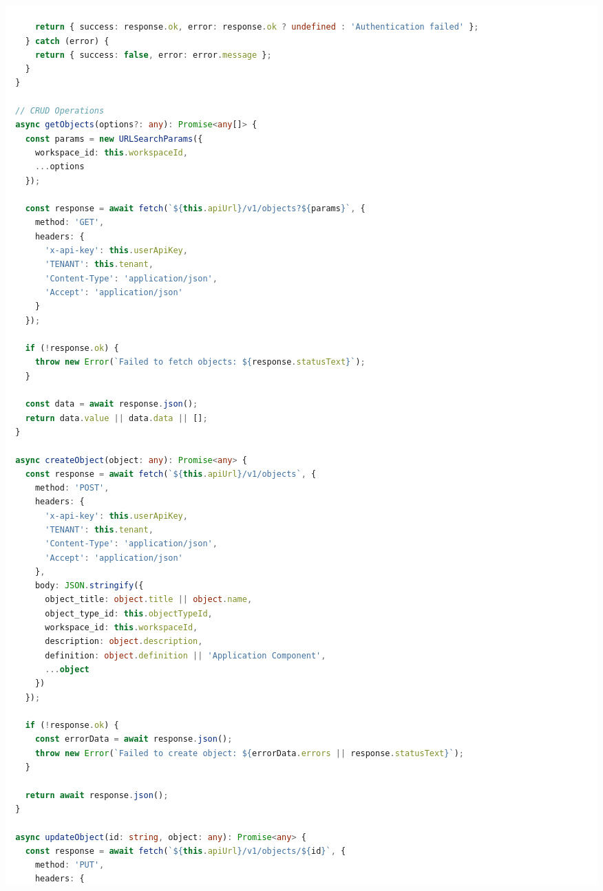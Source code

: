 ```typescript

      return { success: response.ok, error: response.ok ? undefined : 'Authentication failed' };
    } catch (error) {
      return { success: false, error: error.message };
    }
  }

  // CRUD Operations
  async getObjects(options?: any): Promise<any[]> {
    const params = new URLSearchParams({
      workspace_id: this.workspaceId,
      ...options
    });

    const response = await fetch(`${this.apiUrl}/v1/objects?${params}`, {
      method: 'GET',
      headers: {
        'x-api-key': this.userApiKey,
        'TENANT': this.tenant,
        'Content-Type': 'application/json',
        'Accept': 'application/json'
      }
    });

    if (!response.ok) {
      throw new Error(`Failed to fetch objects: ${response.statusText}`);
    }

    const data = await response.json();
    return data.value || data.data || [];
  }

  async createObject(object: any): Promise<any> {
    const response = await fetch(`${this.apiUrl}/v1/objects`, {
      method: 'POST',
      headers: {
        'x-api-key': this.userApiKey,
        'TENANT': this.tenant,
        'Content-Type': 'application/json',
        'Accept': 'application/json'
      },
      body: JSON.stringify({
        object_title: object.title || object.name,
        object_type_id: this.objectTypeId,
        workspace_id: this.workspaceId,
        description: object.description,
        definition: object.definition || 'Application Component',
        ...object
      })
    });

    if (!response.ok) {
      const errorData = await response.json();
      throw new Error(`Failed to create object: ${errorData.errors || response.statusText}`);
    }

    return await response.json();
  }

  async updateObject(id: string, object: any): Promise<any> {
    const response = await fetch(`${this.apiUrl}/v1/objects/${id}`, {
      method: 'PUT',
      headers: {
```